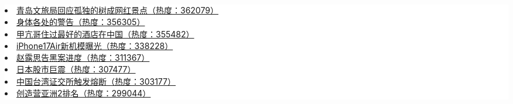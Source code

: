 <li>
<a href="https://s.weibo.com/weibo?q=%23%E9%9D%92%E5%B2%9B%E6%96%87%E6%97%85%E5%B1%80%E5%9B%9E%E5%BA%94%E5%AD%A4%E7%8B%AC%E7%9A%84%E6%A0%91%E6%88%90%E7%BD%91%E7%BA%A2%E6%99%AF%E7%82%B9%23" target="weibo">
青岛文旅局回应孤独的树成网红景点（热度：362079）
</a>
</li>

<li>
<a href="https://s.weibo.com/weibo?q=%23%E8%BA%AB%E4%BD%93%E5%90%84%E5%A4%84%E7%9A%84%E8%AD%A6%E5%91%8A%23" target="weibo">
身体各处的警告（热度：356305）
</a>
</li>

<li>
<a href="https://s.weibo.com/weibo?q=%23%E7%94%B2%E4%BA%A2%E5%93%A5%E4%BD%8F%E8%BF%87%E6%9C%80%E5%A5%BD%E7%9A%84%E9%85%92%E5%BA%97%E5%9C%A8%E4%B8%AD%E5%9B%BD%23" target="weibo">
甲亢哥住过最好的酒店在中国（热度：355482）
</a>
</li>

<li>
<a href="https://s.weibo.com/weibo?q=%23iPhone17Air%E6%96%B0%E6%9C%BA%E6%A8%A1%E6%9B%9D%E5%85%89%23" target="weibo">
iPhone17Air新机模曝光（热度：338228）
</a>
</li>

<li>
<a href="https://s.weibo.com/weibo?q=%23%E8%B5%B5%E9%9C%B2%E6%80%9D%E5%91%8A%E9%BB%91%E6%A1%88%E8%BF%9B%E5%BA%A6%23" target="weibo">
赵露思告黑案进度（热度：311367）
</a>
</li>

<li>
<a href="https://s.weibo.com/weibo?q=%23%E6%97%A5%E6%9C%AC%E8%82%A1%E5%B8%82%E5%B7%A8%E9%9C%87%23" target="weibo">
日本股市巨震（热度：307477）
</a>
</li>

<li>
<a href="https://s.weibo.com/weibo?q=%23%E4%B8%AD%E5%9B%BD%E5%8F%B0%E6%B9%BE%E8%AF%81%E4%BA%A4%E6%89%80%E8%A7%A6%E5%8F%91%E7%86%94%E6%96%AD%23" target="weibo">
中国台湾证交所触发熔断（热度：303177）
</a>
</li>

<li>
<a href="https://s.weibo.com/weibo?q=%23%E5%88%9B%E9%80%A0%E8%90%A5%E4%BA%9A%E6%B4%B22%E6%8E%92%E5%90%8D%23" target="weibo">
创造营亚洲2排名（热度：299044）
</a>
</li>

